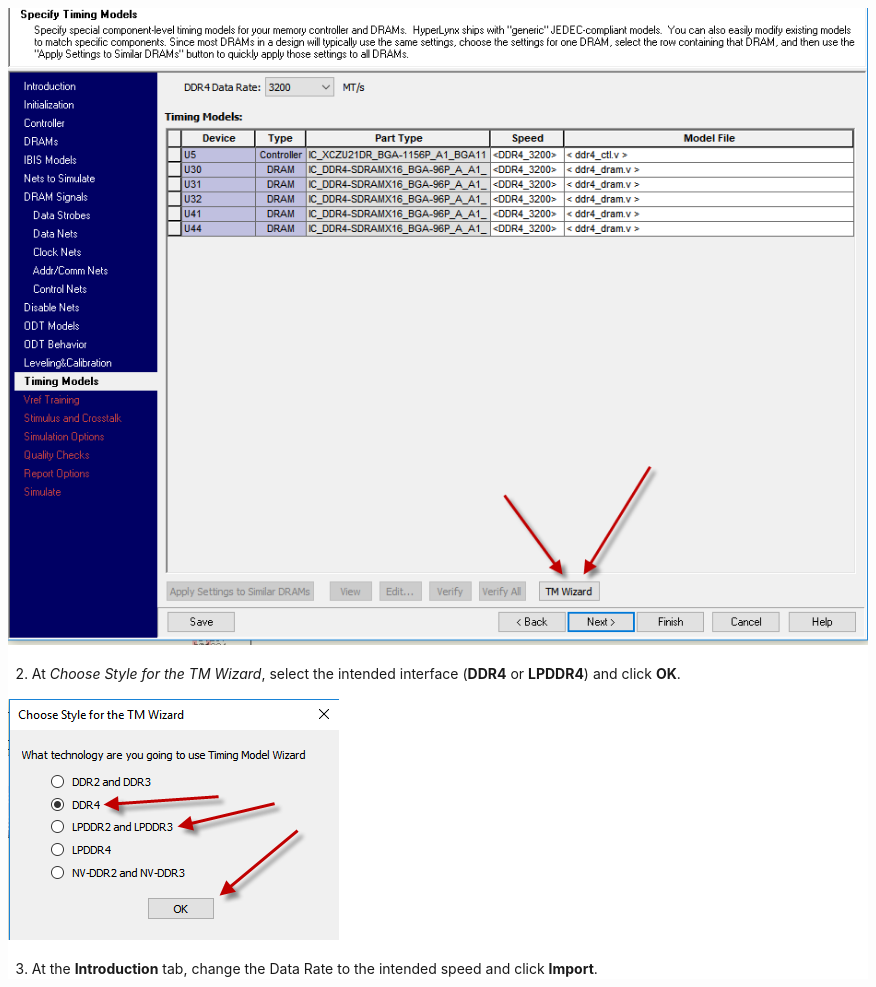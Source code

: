   ![TM Wizard Button](images/tm_wizard_button.png)

2. At *Choose Style for the TM Wizard*, select the intended interface (**DDR4** or **LPDDR4**) and click **OK**.

  ![MemoryTechnology](images/ddr4_technology.png)

3. At the **Introduction** tab, change the Data Rate to the intended speed and click **Import**.